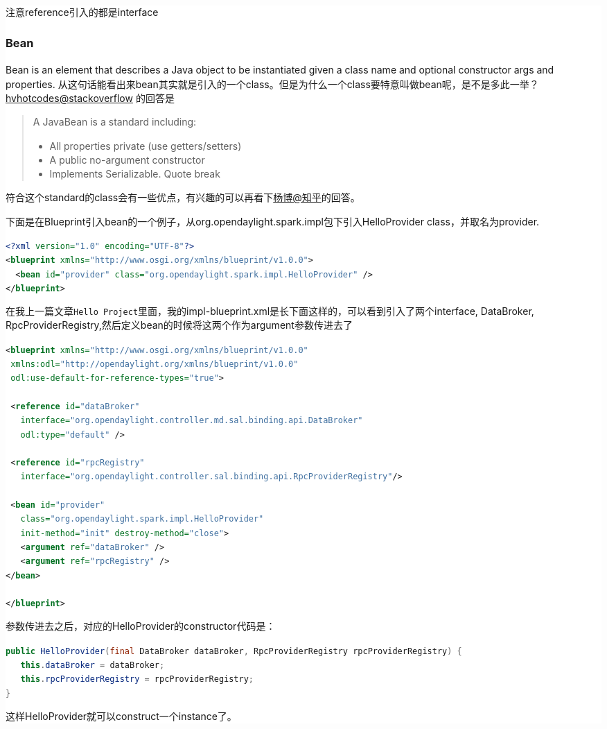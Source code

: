 注意reference引入的都是interface

### Bean
Bean is an element that describes a Java object to be instantiated given a class
 name and optional constructor args and properties. 从这句话能看出来bean其实就是引入的一个class。但是为什么一个class要特意叫做bean呢，是不是多此一举？
 [hvhotcodes@stackoverflow](https://stackoverflow.com/questions/3295496/what-is-a-javabean-exactly)
 的回答是
> A JavaBean is a standard including:
> * All properties private (use getters/setters)
> * A public no-argument constructor
> * Implements Serializable.
Quote break

符合这个standard的class会有一些优点，有兴趣的可以再看下[杨博@知乎](https://www.zhihu.com/question/19773379)的回答。

下面是在Blueprint引入bean的一个例子，从org.opendaylight.spark.impl包下引入HelloProvider class，并取名为provider.
 ```xml
 <?xml version="1.0" encoding="UTF-8"?>
<blueprint xmlns="http://www.osgi.org/xmlns/blueprint/v1.0.0">
   <bean id="provider" class="org.opendaylight.spark.impl.HelloProvider" />
</blueprint>
 ```

 在我上一篇文章`Hello Project`里面，我的impl-blueprint.xml是长下面这样的，可以看到引入了两个interface,
 DataBroker, RpcProviderRegistry,然后定义bean的时候将这两个作为argument参数传进去了

 ```xml
 <blueprint xmlns="http://www.osgi.org/xmlns/blueprint/v1.0.0"
  xmlns:odl="http://opendaylight.org/xmlns/blueprint/v1.0.0"
  odl:use-default-for-reference-types="true">

  <reference id="dataBroker"
    interface="org.opendaylight.controller.md.sal.binding.api.DataBroker"
    odl:type="default" />

  <reference id="rpcRegistry"
    interface="org.opendaylight.controller.sal.binding.api.RpcProviderRegistry"/>

  <bean id="provider"
    class="org.opendaylight.spark.impl.HelloProvider"
    init-method="init" destroy-method="close">
    <argument ref="dataBroker" />
    <argument ref="rpcRegistry" />
 </bean>

</blueprint>
 ```

 参数传进去之后，对应的HelloProvider的constructor代码是：

 ```java
 public HelloProvider(final DataBroker dataBroker, RpcProviderRegistry rpcProviderRegistry) {
    this.dataBroker = dataBroker;
    this.rpcProviderRegistry = rpcProviderRegistry;
}
 ```
 这样HelloProvider就可以construct一个instance了。
